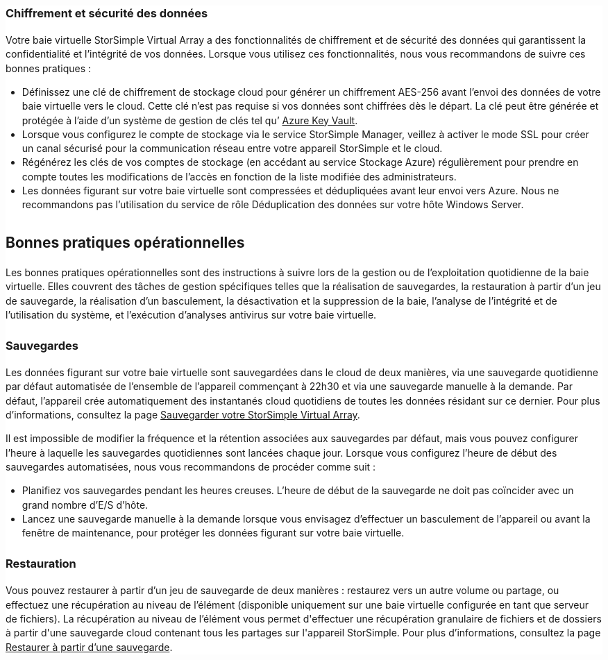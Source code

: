 ### <a name="data-security-and-encryption"></a>Chiffrement et sécurité des données
Votre baie virtuelle StorSimple Virtual Array a des fonctionnalités de chiffrement et de sécurité des données qui garantissent la confidentialité et l’intégrité de vos données. Lorsque vous utilisez ces fonctionnalités, nous vous recommandons de suivre ces bonnes pratiques : 

* Définissez une clé de chiffrement de stockage cloud pour générer un chiffrement AES-256 avant l’envoi des données de votre baie virtuelle vers le cloud. Cette clé n’est pas requise si vos données sont chiffrées dès le départ. La clé peut être générée et protégée à l’aide d’un système de gestion de clés tel qu’ [Azure Key Vault](../key-vault/key-vault-whatis.md).
* Lorsque vous configurez le compte de stockage via le service StorSimple Manager, veillez à activer le mode SSL pour créer un canal sécurisé pour la communication réseau entre votre appareil StorSimple et le cloud.
* Régénérez les clés de vos comptes de stockage (en accédant au service Stockage Azure) régulièrement pour prendre en compte toutes les modifications de l’accès en fonction de la liste modifiée des administrateurs.
* Les données figurant sur votre baie virtuelle sont compressées et dédupliquées avant leur envoi vers Azure. Nous ne recommandons pas l’utilisation du service de rôle Déduplication des données sur votre hôte Windows Server.

## <a name="operational-best-practices"></a>Bonnes pratiques opérationnelles
Les bonnes pratiques opérationnelles sont des instructions à suivre lors de la gestion ou de l’exploitation quotidienne de la baie virtuelle. Elles couvrent des tâches de gestion spécifiques telles que la réalisation de sauvegardes, la restauration à partir d’un jeu de sauvegarde, la réalisation d’un basculement, la désactivation et la suppression de la baie, l’analyse de l’intégrité et de l’utilisation du système, et l’exécution d’analyses antivirus sur votre baie virtuelle.

### <a name="backups"></a>Sauvegardes
Les données figurant sur votre baie virtuelle sont sauvegardées dans le cloud de deux manières, via une sauvegarde quotidienne par défaut automatisée de l’ensemble de l’appareil commençant à 22h30 et via une sauvegarde manuelle à la demande. Par défaut, l’appareil crée automatiquement des instantanés cloud quotidiens de toutes les données résidant sur ce dernier. Pour plus d’informations, consultez la page [Sauvegarder votre StorSimple Virtual Array](storsimple-ova-backup.md).

Il est impossible de modifier la fréquence et la rétention associées aux sauvegardes par défaut, mais vous pouvez configurer l’heure à laquelle les sauvegardes quotidiennes sont lancées chaque jour. Lorsque vous configurez l’heure de début des sauvegardes automatisées, nous vous recommandons de procéder comme suit :

* Planifiez vos sauvegardes pendant les heures creuses. L’heure de début de la sauvegarde ne doit pas coïncider avec un grand nombre d’E/S d’hôte.
* Lancez une sauvegarde manuelle à la demande lorsque vous envisagez d’effectuer un basculement de l’appareil ou avant la fenêtre de maintenance, pour protéger les données figurant sur votre baie virtuelle.

### <a name="restore"></a>Restauration
Vous pouvez restaurer à partir d’un jeu de sauvegarde de deux manières : restaurez vers un autre volume ou partage, ou effectuez une récupération au niveau de l’élément (disponible uniquement sur une baie virtuelle configurée en tant que serveur de fichiers). La récupération au niveau de l’élément vous permet d'effectuer une récupération granulaire de fichiers et de dossiers à partir d'une sauvegarde cloud contenant tous les partages sur l'appareil StorSimple. Pour plus d’informations, consultez la page [Restaurer à partir d’une sauvegarde](storsimple-ova-restore.md).
